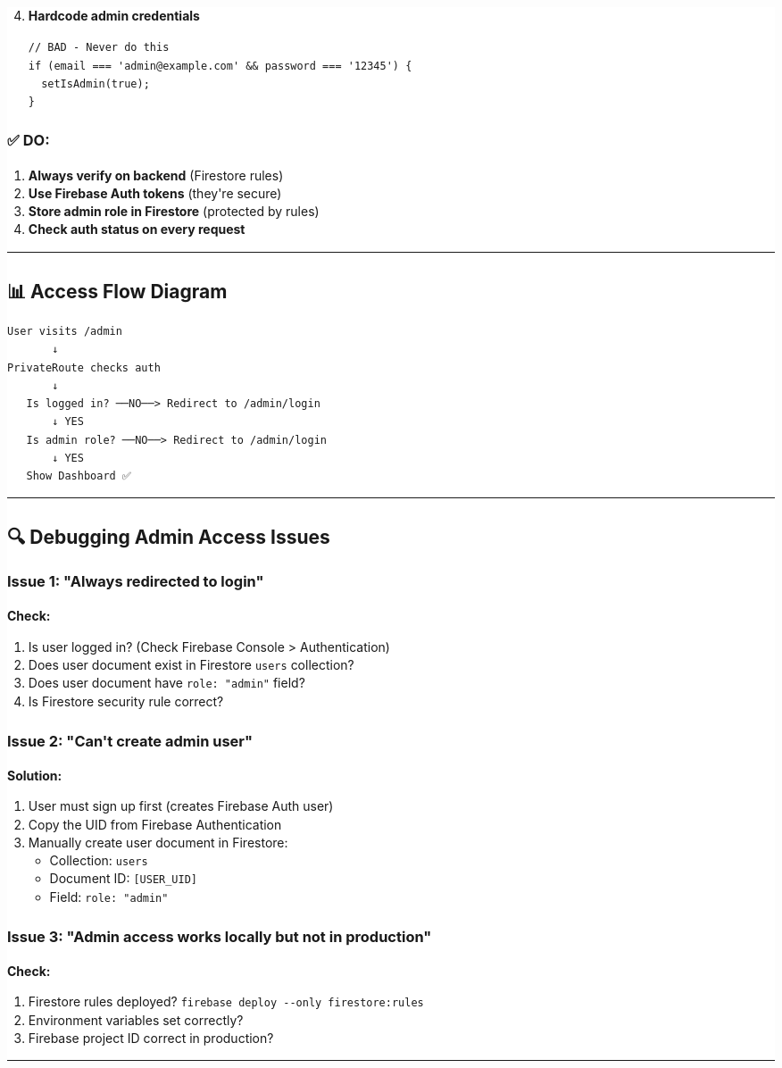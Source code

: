 4. **Hardcode admin credentials**
   ```tsx
   // BAD - Never do this
   if (email === 'admin@example.com' && password === '12345') {
     setIsAdmin(true);
   }
   ```

### ✅ DO:
1. **Always verify on backend** (Firestore rules)
2. **Use Firebase Auth tokens** (they're secure)
3. **Store admin role in Firestore** (protected by rules)
4. **Check auth status on every request**

---

## 📊 Access Flow Diagram

```
User visits /admin
       ↓
PrivateRoute checks auth
       ↓
   Is logged in? ──NO──> Redirect to /admin/login
       ↓ YES
   Is admin role? ──NO──> Redirect to /admin/login
       ↓ YES
   Show Dashboard ✅
```

---

## 🔍 Debugging Admin Access Issues

### Issue 1: "Always redirected to login"
**Check:**
1. Is user logged in? (Check Firebase Console > Authentication)
2. Does user document exist in Firestore `users` collection?
3. Does user document have `role: "admin"` field?
4. Is Firestore security rule correct?

### Issue 2: "Can't create admin user"
**Solution:**
1. User must sign up first (creates Firebase Auth user)
2. Copy the UID from Firebase Authentication
3. Manually create user document in Firestore:
   - Collection: `users`
   - Document ID: `[USER_UID]`
   - Field: `role: "admin"`

### Issue 3: "Admin access works locally but not in production"
**Check:**
1. Firestore rules deployed? `firebase deploy --only firestore:rules`
2. Environment variables set correctly?
3. Firebase project ID correct in production?

---